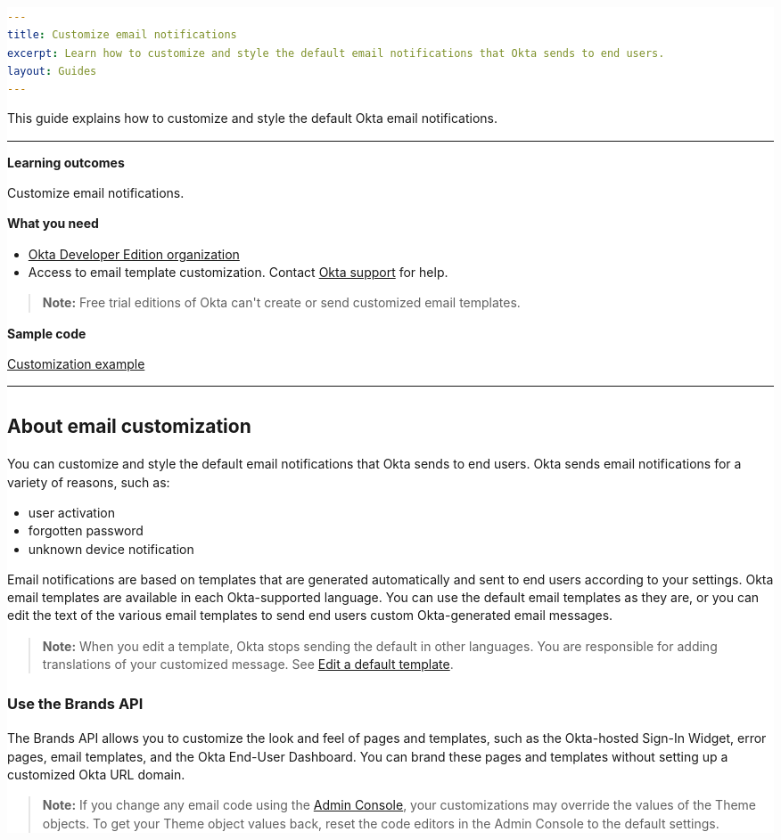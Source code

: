 ```yaml
---
title: Customize email notifications
excerpt: Learn how to customize and style the default email notifications that Okta sends to end users.
layout: Guides
---
```


This guide explains how to customize and style the default Okta email notifications.

---

**Learning outcomes**

Customize email notifications.

**What you need**

- [Okta Developer Edition organization](https://developer.okta.com/signup)
- Access to email template customization. Contact [Okta support](https://support.okta.com/help) for help.

> **Note:** Free trial editions of Okta can't create or send customized email templates.

**Sample code**

[Customization example](#customization-example)

---

## About email customization

You can customize and style the default email notifications that Okta sends to end users. Okta sends email notifications for a variety of reasons, such as:

- user activation
- forgotten password
- unknown device notification

Email notifications are based on templates that are generated automatically and sent to end users according to your settings. Okta email templates are available in each Okta-supported language. You can use the default email templates as they are, or you can edit the text of the various email templates to send end users custom Okta-generated email messages.

> **Note:** When you edit a template, Okta stops sending the default in other languages. You are responsible for adding translations of your customized message. See [Edit a default template](#edit-a-default-template).

### Use the Brands API

The Brands API allows you to customize the look and feel of pages and templates, such as the Okta-hosted Sign-In Widget, error pages, email templates, and the Okta End-User Dashboard. You can brand these pages and templates without setting up a customized Okta URL domain.

> **Note:** If you change any email code using the [Admin Console](#edit-a-default-email-template), your customizations may override the values of the Theme objects. To get your Theme object values back, reset the code editors in the Admin Console to the default settings.
